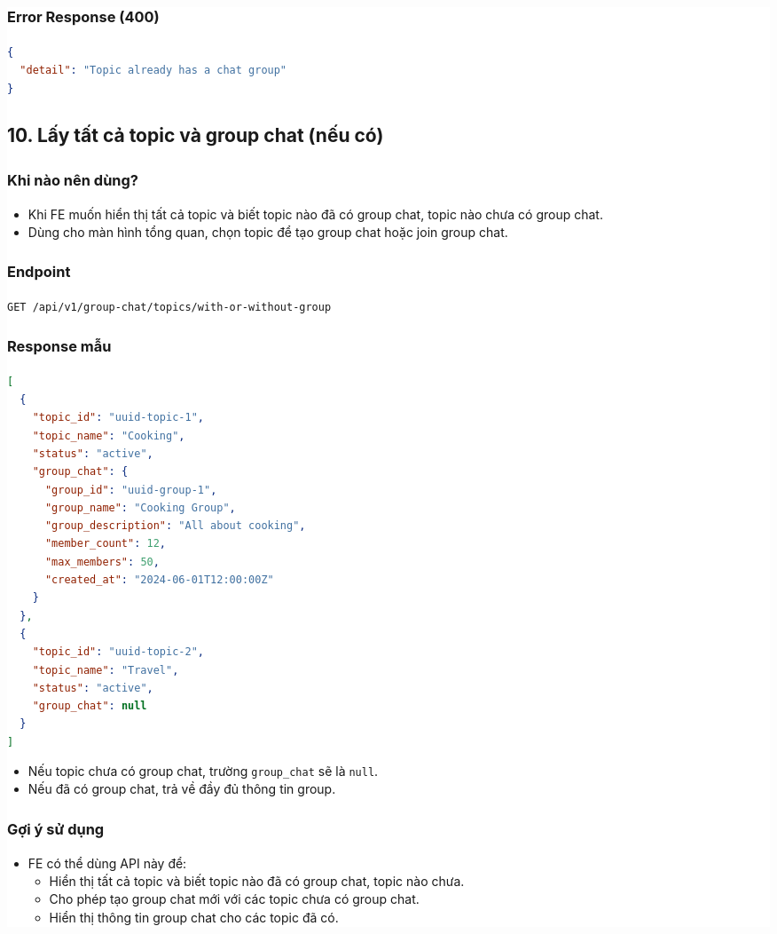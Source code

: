 ### Error Response (400)

```json
{
  "detail": "Topic already has a chat group"
}
```

## 10. Lấy tất cả topic và group chat (nếu có)

### Khi nào nên dùng?

- Khi FE muốn hiển thị tất cả topic và biết topic nào đã có group chat, topic nào chưa có group chat.
- Dùng cho màn hình tổng quan, chọn topic để tạo group chat hoặc join group chat.

### Endpoint

```
GET /api/v1/group-chat/topics/with-or-without-group
```

### Response mẫu

```json
[
  {
    "topic_id": "uuid-topic-1",
    "topic_name": "Cooking",
    "status": "active",
    "group_chat": {
      "group_id": "uuid-group-1",
      "group_name": "Cooking Group",
      "group_description": "All about cooking",
      "member_count": 12,
      "max_members": 50,
      "created_at": "2024-06-01T12:00:00Z"
    }
  },
  {
    "topic_id": "uuid-topic-2",
    "topic_name": "Travel",
    "status": "active",
    "group_chat": null
  }
]
```

- Nếu topic chưa có group chat, trường `group_chat` sẽ là `null`.
- Nếu đã có group chat, trả về đầy đủ thông tin group.

### Gợi ý sử dụng

- FE có thể dùng API này để:
  - Hiển thị tất cả topic và biết topic nào đã có group chat, topic nào chưa.
  - Cho phép tạo group chat mới với các topic chưa có group chat.
  - Hiển thị thông tin group chat cho các topic đã có.

